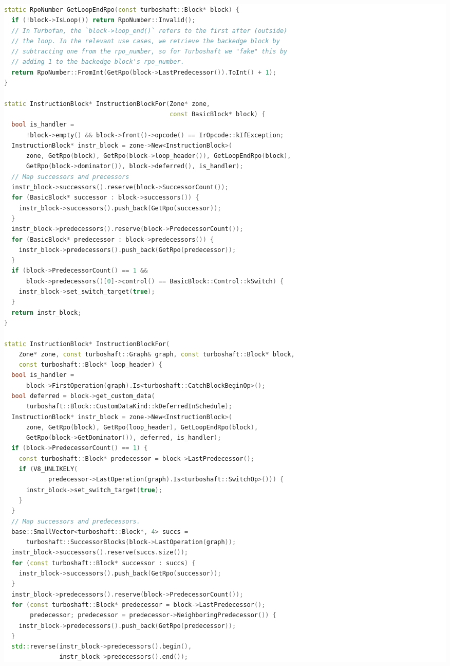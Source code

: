 ```cpp
static RpoNumber GetLoopEndRpo(const turboshaft::Block* block) {
  if (!block->IsLoop()) return RpoNumber::Invalid();
  // In Turbofan, the `block->loop_end()` refers to the first after (outside)
  // the loop. In the relevant use cases, we retrieve the backedge block by
  // subtracting one from the rpo_number, so for Turboshaft we "fake" this by
  // adding 1 to the backedge block's rpo_number.
  return RpoNumber::FromInt(GetRpo(block->LastPredecessor()).ToInt() + 1);
}

static InstructionBlock* InstructionBlockFor(Zone* zone,
                                             const BasicBlock* block) {
  bool is_handler =
      !block->empty() && block->front()->opcode() == IrOpcode::kIfException;
  InstructionBlock* instr_block = zone->New<InstructionBlock>(
      zone, GetRpo(block), GetRpo(block->loop_header()), GetLoopEndRpo(block),
      GetRpo(block->dominator()), block->deferred(), is_handler);
  // Map successors and precessors
  instr_block->successors().reserve(block->SuccessorCount());
  for (BasicBlock* successor : block->successors()) {
    instr_block->successors().push_back(GetRpo(successor));
  }
  instr_block->predecessors().reserve(block->PredecessorCount());
  for (BasicBlock* predecessor : block->predecessors()) {
    instr_block->predecessors().push_back(GetRpo(predecessor));
  }
  if (block->PredecessorCount() == 1 &&
      block->predecessors()[0]->control() == BasicBlock::Control::kSwitch) {
    instr_block->set_switch_target(true);
  }
  return instr_block;
}

static InstructionBlock* InstructionBlockFor(
    Zone* zone, const turboshaft::Graph& graph, const turboshaft::Block* block,
    const turboshaft::Block* loop_header) {
  bool is_handler =
      block->FirstOperation(graph).Is<turboshaft::CatchBlockBeginOp>();
  bool deferred = block->get_custom_data(
      turboshaft::Block::CustomDataKind::kDeferredInSchedule);
  InstructionBlock* instr_block = zone->New<InstructionBlock>(
      zone, GetRpo(block), GetRpo(loop_header), GetLoopEndRpo(block),
      GetRpo(block->GetDominator()), deferred, is_handler);
  if (block->PredecessorCount() == 1) {
    const turboshaft::Block* predecessor = block->LastPredecessor();
    if (V8_UNLIKELY(
            predecessor->LastOperation(graph).Is<turboshaft::SwitchOp>())) {
      instr_block->set_switch_target(true);
    }
  }
  // Map successors and predecessors.
  base::SmallVector<turboshaft::Block*, 4> succs =
      turboshaft::SuccessorBlocks(block->LastOperation(graph));
  instr_block->successors().reserve(succs.size());
  for (const turboshaft::Block* successor : succs) {
    instr_block->successors().push_back(GetRpo(successor));
  }
  instr_block->predecessors().reserve(block->PredecessorCount());
  for (const turboshaft::Block* predecessor = block->LastPredecessor();
       predecessor; predecessor = predecessor->NeighboringPredecessor()) {
    instr_block->predecessors().push_back(GetRpo(predecessor));
  }
  std::reverse(instr_block->predecessors().begin(),
               instr_block->predecessors().end());
```